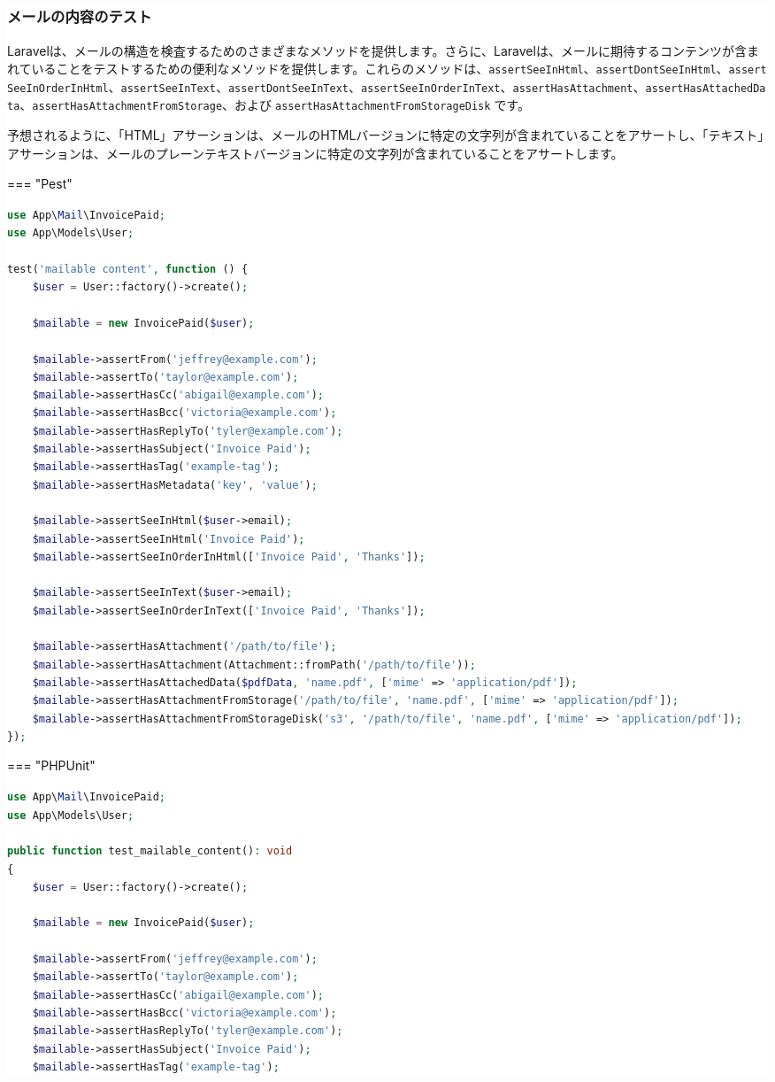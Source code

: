 <a name="testing-mailable-content"></a>
### メールの内容のテスト

Laravelは、メールの構造を検査するためのさまざまなメソッドを提供します。さらに、Laravelは、メールに期待するコンテンツが含まれていることをテストするための便利なメソッドを提供します。これらのメソッドは、`assertSeeInHtml`、`assertDontSeeInHtml`、`assertSeeInOrderInHtml`、`assertSeeInText`、`assertDontSeeInText`、`assertSeeInOrderInText`、`assertHasAttachment`、`assertHasAttachedData`、`assertHasAttachmentFromStorage`、および `assertHasAttachmentFromStorageDisk` です。

予想されるように、「HTML」アサーションは、メールのHTMLバージョンに特定の文字列が含まれていることをアサートし、「テキスト」アサーションは、メールのプレーンテキストバージョンに特定の文字列が含まれていることをアサートします。

===  "Pest"
```php
use App\Mail\InvoicePaid;
use App\Models\User;

test('mailable content', function () {
    $user = User::factory()->create();

    $mailable = new InvoicePaid($user);

    $mailable->assertFrom('jeffrey@example.com');
    $mailable->assertTo('taylor@example.com');
    $mailable->assertHasCc('abigail@example.com');
    $mailable->assertHasBcc('victoria@example.com');
    $mailable->assertHasReplyTo('tyler@example.com');
    $mailable->assertHasSubject('Invoice Paid');
    $mailable->assertHasTag('example-tag');
    $mailable->assertHasMetadata('key', 'value');

    $mailable->assertSeeInHtml($user->email);
    $mailable->assertSeeInHtml('Invoice Paid');
    $mailable->assertSeeInOrderInHtml(['Invoice Paid', 'Thanks']);

    $mailable->assertSeeInText($user->email);
    $mailable->assertSeeInOrderInText(['Invoice Paid', 'Thanks']);

    $mailable->assertHasAttachment('/path/to/file');
    $mailable->assertHasAttachment(Attachment::fromPath('/path/to/file'));
    $mailable->assertHasAttachedData($pdfData, 'name.pdf', ['mime' => 'application/pdf']);
    $mailable->assertHasAttachmentFromStorage('/path/to/file', 'name.pdf', ['mime' => 'application/pdf']);
    $mailable->assertHasAttachmentFromStorageDisk('s3', '/path/to/file', 'name.pdf', ['mime' => 'application/pdf']);
});
```

===  "PHPUnit"
```php
use App\Mail\InvoicePaid;
use App\Models\User;

public function test_mailable_content(): void
{
    $user = User::factory()->create();

    $mailable = new InvoicePaid($user);

    $mailable->assertFrom('jeffrey@example.com');
    $mailable->assertTo('taylor@example.com');
    $mailable->assertHasCc('abigail@example.com');
    $mailable->assertHasBcc('victoria@example.com');
    $mailable->assertHasReplyTo('tyler@example.com');
    $mailable->assertHasSubject('Invoice Paid');
    $mailable->assertHasTag('example-tag');
```